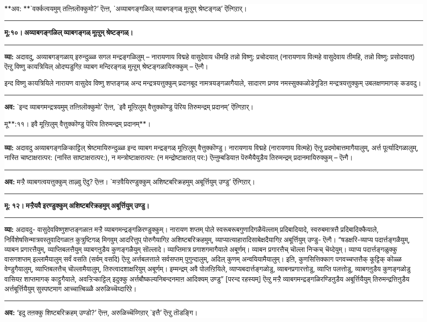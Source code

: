 **अव: **\`वर्क्कत्वयमुम् तऩ्ऩिलॊक्कुमो?’ ऎऩ्ऩ, \`अव्याबगङ्गळिल् व्याबगङ्गळ् मूऩ्ऱुम् श्रेष्टङ्गळ्’ ऎऩ्गिऱार्।

****

**मू:१०। अव्याबगङ्गळिल् व्याबगङ्गळ् मूऩ्ऱुम् श्रेष्टङ्गळ्।**

****

**व्या:** अदावदु, अव्याबगङ्गळाय् इरुन्दुळ्ळ सगल मन्द्रङ्गळिलुम् – नारायणाय विद्महे वासुदेवाय धीमहि तन्नो विष्णु: प्रचोदयात् (नारायणाय वित्महे वासुदेवाय तीमहि, तन्नो विष्णु: प्रसोदयात्) ऎऩ्ऱु विष्णु कायत्रियिल् ओदप्पडुगिऱ व्याबग मन्दिरङ्गळ् मुऩ्ऱुम् श्रेष्टङ्गळायिरुक्कुम् – ऎऩ्गै।

इन्द विष्णु कायत्रियिले नारायण वासुदेव विष्णु शप्तङ्गळ् अन्द मन्द्रत्रयत्तुक्कुम् प्रदानबूद नामत्रयङ्गळागैयाले, सादारण प्रणव नमस्सुक्कळोडेगूडिऩ मन्द्रत्रयत्तुक्कुम् उबलक्षणमागक् कडवदु।

****

**अव:** \`इन्द व्याबगमन्द्रत्रयमुम् तऩ्ऩिलॊक्कुमो’ ऎऩ्ऩ, \`इवै मूऩ्ऱिलुम् वैत्तुक्कॊण्डु पॆरिय तिरुमन्द्रम् प्रदानम्’ ऎऩ्गिऱार्।

मू**:११। इवै मूऩ्ऱिलुम् वैत्तुक्कॊण्डु पॆरिय तिरुमन्द्रम् प्रदानम्**।

****

**व्या:** अदावदु अव्याबगङ्गळिऱ्काट्टिल् श्रेष्टमायिरुन्दुळ्ळ इन्द व्याबग मन्द्रङ्गळ् मूऩ्ऱिलुम् वैत्तुक्कॊण्डु। नारायणाय विद्महे (नारायणाय वित्महे) ऎऩ्ऱु प्रदमोबात्तमागैयालुम्, अर्त्त पूर्त्यादिगळालुम्, नास्ति चाष्टाक्षरात्पर: (नास्ति साष्टाक्षरात्पर:), न मन्त्रोष्टाक्षरात्पर: (न मन्द्रोष्टाक्षरात् पर:) ऎऩ्ऩुम्बडियाऩ पॆरुमैयैयुडैय तिरुमन्द्रम् प्रदानमायिरुक्कुम् – ऎऩ्गै।

****

**अव:** मऱ्ऱै व्याबगत्वयत्तुक्कुम् ताऴ्वु ऎदु? ऎऩ्ऩ। \`मऱ्ऱवैयिरण्डुक्कुम् अशिष्टबरिक्रहमुम् अबूर्त्तियुम् उण्डु’ ऎऩ्गिऱार्।

****

**मू: १२। मऱ्ऱैयवै इरण्डुक्कुम् अशिष्टबरिक्रहमुम् अबूर्त्तियुम् उण्डु।**

****

**व्या:** अदावदु- वासुदेवविष्णुशप्तङ्गळाऩ मऱ्ऱै व्याबगमन्द्रङ्गळिरण्डुक्कुम्। नारायण शप्तम् पोले स्वरूबरूबगुणादिगळैयॆल्लाम् प्रदिबादियादे, स्वरुबमात्रत्तै प्रदिबादिक्कैयाले, निर्विशेषसिन्मात्रवस्तुवादिगळाऩ कुत्रुष्टिगळ् मिगवुम् आदरित्तुप् पोरुगैयागिऱ अशिष्टबरिक्रहमुम्, व्याप्यात्याहारादिसाबेक्षदैयागिऱ अबूर्त्तियुम् उण्डु- ऎऩ्गै। “षडक्षरि-व्याप्य पदार्त्तङ्गळैयुम्, व्याबन प्रगारत्तैयुम्, व्याप्तिबलत्तैयुम् व्याबगऩुडैय कुणङ्गळैयुम् सॊल्लादे। व्याप्तिमात्र प्रगाशगमागैयाले अबूर्णम्। व्याबन प्रगारत्तैच् चॊल्ला निऱ्कच् चॆय्देयुम्। व्याप्य पदार्त्तङ्गळुक्कु वासगशप्तम् इल्लामैयालुम् सर्वं वसति (सर्वम् वसदि) ऎऩ्ऱु अर्त्तबलत्ताले सर्वसप्तम् पुगुन्दालुम्, अदिल् कुणम् अन्वयियामैयालुम्। इऩि, कुणसित्तिक्काग पगवच्चप्तत्तैक् कूट्टिक् कॊळ्ळ वेण्डुगैयालुम्, व्याप्तिबलत्तैच् चॊल्लामैयालुम्, तिरुत्वादशाक्षरियुम् अबूर्णम्। इम्मन्द्रम् अवै पोलऩ्ऱियिले, व्याप्यबदार्त्तङ्गळोडु, व्याबनप्रगारत्तोडु, व्याप्ति पलत्तोडु, व्याबगऩुडैय कुणङ्गळोडु वासियऱ शाप्तमागक् काट्टुगैयाले, अवऱ्ऱिऱ्काट्टिल् इदुक्कु अर्त्तबौष्कल्यनिबन्दनमाऩ आदिक्यम् उण्डु” \[परन्द रहस्यम्\] ऎऩ्ऱु मऱ्ऱै व्याबगमन्द्रङ्गळिरण्डिऩुडैय अबूर्त्तियैयुम् तिरुमन्द्रत्तिऩुडैय अर्त्तबूर्त्तियैयुम् सुस्पष्टमाग आच्चाऩ्बिळ्ळै अरुळिच्चॆय्दारिऱे।

****

**अव:** ‘इदु तऩक्कु शिष्टबरिक्रहम् उण्डो?’ ऎऩ्ऩ, अरुळिच्चॆय्गिऱार् \`इत्तै’ ऎऩ्ऱु तॊडङ्गि।
